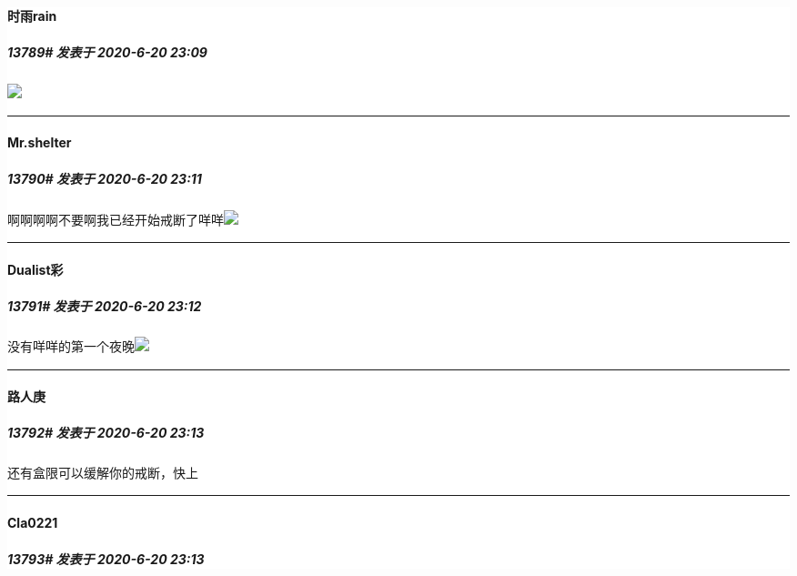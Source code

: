 ####  时雨rain  
##### 13789#       发表于 2020-6-20 23:09



<img src="https://static.saraba1st.com/image/smiley/face2017/169.gif" referrerpolicy="no-referrer">







-----

####  Mr.shelter  
##### 13790#       发表于 2020-6-20 23:11




啊啊啊啊不要啊我已经开始戒断了咩咩<img src="https://static.saraba1st.com/image/smiley/face2017/138.png" referrerpolicy="no-referrer">







-----

####  Dualist彩  
##### 13791#       发表于 2020-6-20 23:12




没有咩咩的第一个夜晚<img src="https://static.saraba1st.com/image/smiley/face2017/138.png" referrerpolicy="no-referrer">







-----

####  路人庚  
##### 13792#       发表于 2020-6-20 23:13




还有盒限可以缓解你的戒断，快上







-----

####  Cla0221  
##### 13793#       发表于 2020-6-20 23:13

